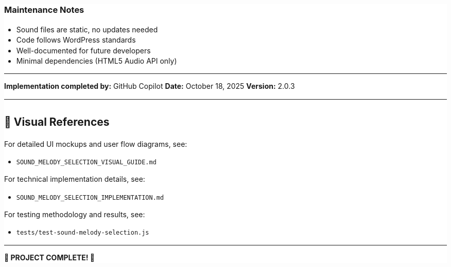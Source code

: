 ### Maintenance Notes
- Sound files are static, no updates needed
- Code follows WordPress standards
- Well-documented for future developers
- Minimal dependencies (HTML5 Audio API only)

---

**Implementation completed by:** GitHub Copilot
**Date:** October 18, 2025
**Version:** 2.0.3

---

## 📸 Visual References

For detailed UI mockups and user flow diagrams, see:
- `SOUND_MELODY_SELECTION_VISUAL_GUIDE.md`

For technical implementation details, see:
- `SOUND_MELODY_SELECTION_IMPLEMENTATION.md`

For testing methodology and results, see:
- `tests/test-sound-melody-selection.js`

---

**🎉 PROJECT COMPLETE! 🎉**
